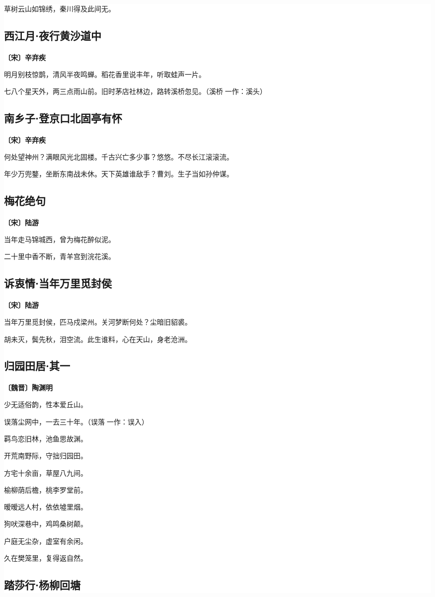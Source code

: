 草树云山如锦绣，秦川得及此间无。

## 西江月·夜行黄沙道中

**〔宋〕辛弃疾**

明月别枝惊鹊，清风半夜鸣蝉。稻花香里说丰年，听取蛙声一片。

七八个星天外，两三点雨山前。旧时茅店社林边，路转溪桥忽见。（溪桥 一作：溪头）

## 南乡子·登京口北固亭有怀

**〔宋〕辛弃疾**

何处望神州？满眼风光北固楼。千古兴亡多少事？悠悠。不尽长江滚滚流。

年少万兜鍪，坐断东南战未休。天下英雄谁敌手？曹刘。生子当如孙仲谋。

## 梅花绝句

**〔宋〕陆游**

当年走马锦城西，曾为梅花醉似泥。

二十里中香不断，青羊宫到浣花溪。

## 诉衷情·当年万里觅封侯

**〔宋〕陆游**

当年万里觅封侯，匹马戍梁州。关河梦断何处？尘暗旧貂裘。

胡未灭，鬓先秋，泪空流。此生谁料，心在天山，身老沧洲。

## 归园田居·其一

**〔魏晋〕陶渊明**

少无适俗韵，性本爱丘山。

误落尘网中，一去三十年。（误落 一作：误入）

羁鸟恋旧林，池鱼思故渊。

开荒南野际，守拙归园田。

方宅十余亩，草屋八九间。

榆柳荫后檐，桃李罗堂前。

暧暧远人村，依依墟里烟。

狗吠深巷中，鸡鸣桑树颠。

户庭无尘杂，虚室有余闲。

久在樊笼里，复得返自然。

## 踏莎行·杨柳回塘
